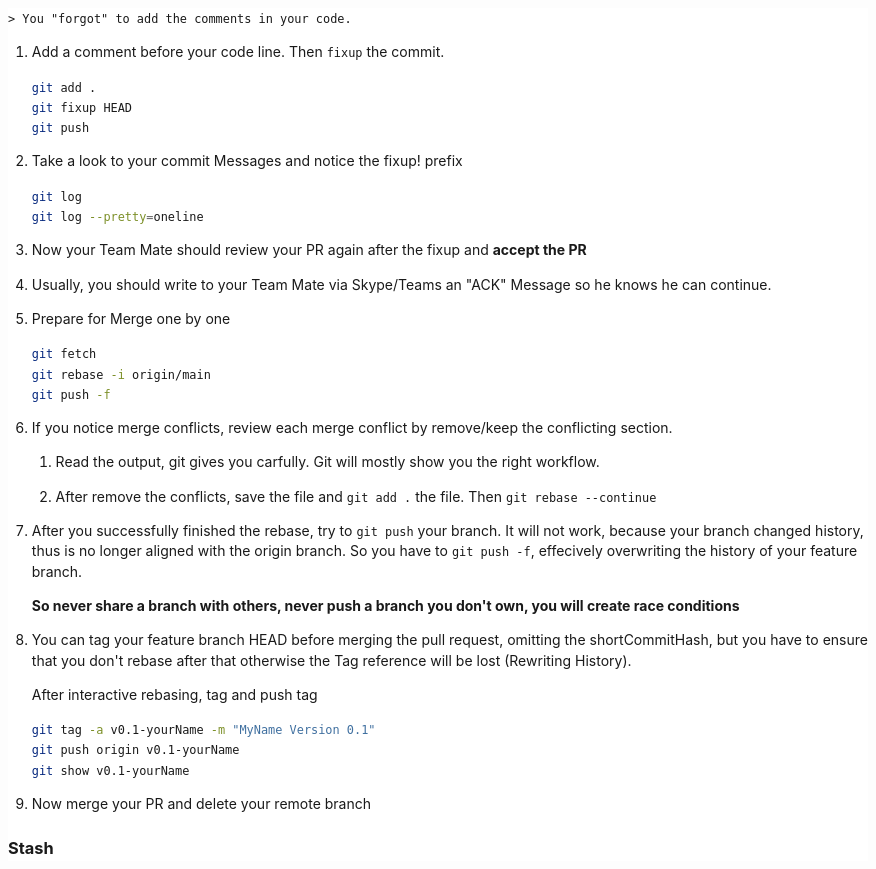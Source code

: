     > You "forgot" to add the comments in your code. 

1. Add a comment before your code line. Then `fixup` the commit.

    ```bash
    git add .
    git fixup HEAD
    git push
    ```

1. Take a look to your commit Messages and notice the fixup! prefix

    ```bash
    git log
    git log --pretty=oneline
    ```

1. Now your Team Mate should review your PR again after the fixup and **accept the PR**

1. Usually, you should write to your Team Mate via Skype/Teams an "ACK" Message so he knows he can continue.

1. Prepare for Merge one by one

    ```bash
    git fetch
    git rebase -i origin/main
    git push -f
    ```

1. If you notice merge conflicts, review each merge conflict by remove/keep the conflicting section.
   1. Read the output, git gives you carfully. Git will mostly show you the right workflow.

   2. After remove the conflicts, save the file and `git add .` the file. Then `git rebase --continue`

1. After you successfully finished the rebase, try to `git push` your branch. It will not work, because your branch changed history, thus is no longer aligned with the origin branch. So you have to `git push -f`, effecively overwriting the history of your feature branch.

   **So never share a branch with others, never push a branch you don't own, you will create race conditions**

1. You can tag your feature branch HEAD before merging the pull request, omitting the shortCommitHash, but you have to ensure that you don't rebase after that otherwise the Tag reference will be lost (Rewriting History).

    After interactive rebasing, tag and push tag

    ```bash
    git tag -a v0.1-yourName -m "MyName Version 0.1"
    git push origin v0.1-yourName
    git show v0.1-yourName
    ```

1. Now merge your PR and delete your remote branch

### Stash
